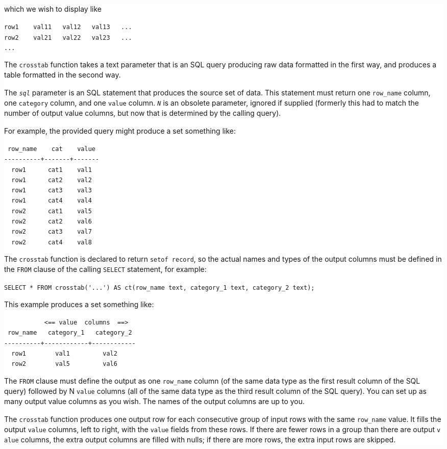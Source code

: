 which we wish to display like

```
row1    val11   val12   val13   ...
row2    val21   val22   val23   ...
...
```

The `crosstab` function takes a text parameter that is an SQL query producing raw data formatted in the first way, and produces a table formatted in the second way.

The _`sql`_ parameter is an SQL statement that produces the source set of data. This statement must return one `row_name` column, one `category` column, and one `value` column. _`N`_ is an obsolete parameter, ignored if supplied (formerly this had to match the number of output value columns, but now that is determined by the calling query).

For example, the provided query might produce a set something like:

```
 row_name    cat    value
----------+-------+-------
  row1      cat1    val1
  row1      cat2    val2
  row1      cat3    val3
  row1      cat4    val4
  row2      cat1    val5
  row2      cat2    val6
  row2      cat3    val7
  row2      cat4    val8
```

The `crosstab` function is declared to return `setof record`, so the actual names and types of the output columns must be defined in the `FROM` clause of the calling `SELECT` statement, for example:

```
SELECT * FROM crosstab('...') AS ct(row_name text, category_1 text, category_2 text);
```

This example produces a set something like:

```
           <== value  columns  ==>
 row_name   category_1   category_2
----------+------------+------------
  row1        val1         val2
  row2        val5         val6
```

The `FROM` clause must define the output as one `row_name` column (of the same data type as the first result column of the SQL query) followed by N `value` columns (all of the same data type as the third result column of the SQL query). You can set up as many output value columns as you wish. The names of the output columns are up to you.

The `crosstab` function produces one output row for each consecutive group of input rows with the same `row_name` value. It fills the output `value` columns, left to right, with the `value` fields from these rows. If there are fewer rows in a group than there are output `value` columns, the extra output columns are filled with nulls; if there are more rows, the extra input rows are skipped.
